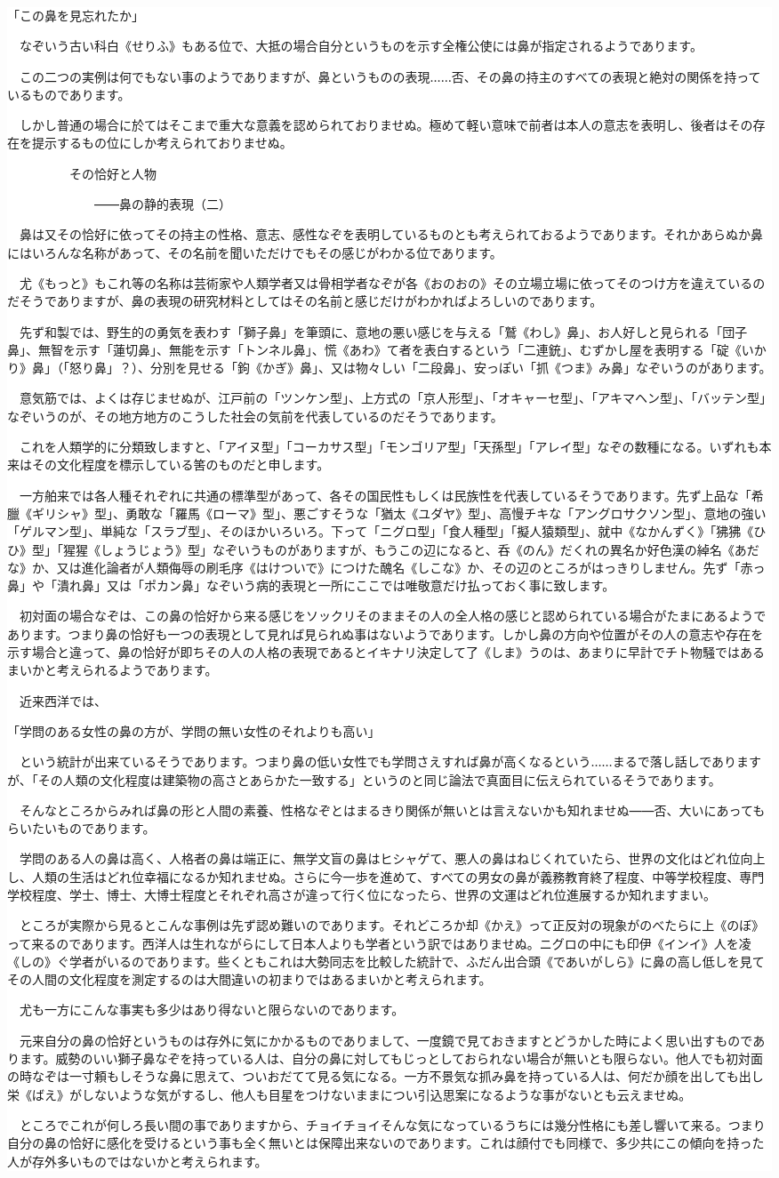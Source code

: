 「この鼻を見忘れたか」

　なぞいう古い科白《せりふ》もある位で、大抵の場合自分というものを示す全権公使には鼻が指定されるようであります。

　この二つの実例は何でもない事のようでありますが、鼻というものの表現……否、その鼻の持主のすべての表現と絶対の関係を持っているものであります。

　しかし普通の場合に於てはそこまで重大な意義を認められておりませぬ。極めて軽い意味で前者は本人の意志を表明し、後者はその存在を提示するもの位にしか考えられておりませぬ。



　　　　　その恰好と人物

　　　　　　　――鼻の静的表現（二）



　鼻は又その恰好に依ってその持主の性格、意志、感性なぞを表明しているものとも考えられておるようであります。それかあらぬか鼻にはいろんな名称があって、その名前を聞いただけでもその感じがわかる位であります。

　尤《もっと》もこれ等の名称は芸術家や人類学者又は骨相学者なぞが各《おのおの》その立場立場に依ってそのつけ方を違えているのだそうでありますが、鼻の表現の研究材料としてはその名前と感じだけがわかればよろしいのであります。

　先ず和製では、野生的の勇気を表わす「獅子鼻」を筆頭に、意地の悪い感じを与える「鷲《わし》鼻」、お人好しと見られる「団子鼻」、無智を示す「蓮切鼻」、無能を示す「トンネル鼻」、慌《あわ》て者を表白するという「二連銃」、むずかし屋を表明する「碇《いかり》鼻」（「怒り鼻」？）、分別を見せる「鉤《かぎ》鼻」、又は物々しい「二段鼻」、安っぽい「抓《つま》み鼻」なぞいうのがあります。

　意気筋では、よくは存じませぬが、江戸前の「ツンケン型」、上方式の「京人形型」、「オキャーセ型」、「アキマヘン型」、「バッテン型」なぞいうのが、その地方地方のこうした社会の気前を代表しているのだそうであります。

　これを人類学的に分類致しますと、「アイヌ型」「コーカサス型」「モンゴリア型」「天孫型」「アレイ型」なぞの数種になる。いずれも本来はその文化程度を標示している筈のものだと申します。

　一方舶来では各人種それぞれに共通の標準型があって、各その国民性もしくは民族性を代表しているそうであります。先ず上品な「希臘《ギリシャ》型」、勇敢な「羅馬《ローマ》型」、悪ごすそうな「猶太《ユダヤ》型」、高慢チキな「アングロサクソン型」、意地の強い「ゲルマン型」、単純な「スラブ型」、そのほかいろいろ。下って「ニグロ型」「食人種型」「擬人猿類型」、就中《なかんずく》「狒狒《ひひ》型」「猩猩《しょうじょう》型」なぞいうものがありますが、もうこの辺になると、呑《のん》だくれの異名か好色漢の綽名《あだな》か、又は進化論者が人類侮辱の刷毛序《はけついで》につけた醜名《しこな》か、その辺のところがはっきりしません。先ず「赤っ鼻」や「潰れ鼻」又は「ポカン鼻」なぞいう病的表現と一所にここでは唯敬意だけ払っておく事に致します。

　初対面の場合なぞは、この鼻の恰好から来る感じをソックリそのままその人の全人格の感じと認められている場合がたまにあるようであります。つまり鼻の恰好も一つの表現として見れば見られぬ事はないようであります。しかし鼻の方向や位置がその人の意志や存在を示す場合と違って、鼻の恰好が即ちその人の人格の表現であるとイキナリ決定して了《しま》うのは、あまりに早計でチト物騒ではあるまいかと考えられるようであります。

　近来西洋では、

「学問のある女性の鼻の方が、学問の無い女性のそれよりも高い」

　という統計が出来ているそうであります。つまり鼻の低い女性でも学問さえすれば鼻が高くなるという……まるで落し話しでありますが、「その人類の文化程度は建築物の高さとあらかた一致する」というのと同じ論法で真面目に伝えられているそうであります。

　そんなところからみれば鼻の形と人間の素養、性格なぞとはまるきり関係が無いとは言えないかも知れませぬ――否、大いにあってもらいたいものであります。

　学問のある人の鼻は高く、人格者の鼻は端正に、無学文盲の鼻はヒシャゲて、悪人の鼻はねじくれていたら、世界の文化はどれ位向上し、人類の生活はどれ位幸福になるか知れませぬ。さらに今一歩を進めて、すべての男女の鼻が義務教育終了程度、中等学校程度、専門学校程度、学士、博士、大博士程度とそれぞれ高さが違って行く位になったら、世界の文運はどれ位進展するか知れますまい。

　ところが実際から見るとこんな事例は先ず認め難いのであります。それどころか却《かえ》って正反対の現象がのべたらに上《のぼ》って来るのであります。西洋人は生れながらにして日本人よりも学者という訳ではありませぬ。ニグロの中にも印伊《インイ》人を凌《しの》ぐ学者がいるのであります。些くともこれは大勢同志を比較した統計で、ふだん出合頭《であいがしら》に鼻の高し低しを見てその人間の文化程度を測定するのは大間違いの初まりではあるまいかと考えられます。

　尤も一方にこんな事実も多少はあり得ないと限らないのであります。

　元来自分の鼻の恰好というものは存外に気にかかるものでありまして、一度鏡で見ておきますとどうかした時によく思い出すものであります。威勢のいい獅子鼻なぞを持っている人は、自分の鼻に対してもじっとしておられない場合が無いとも限らない。他人でも初対面の時なぞは一寸頼もしそうな鼻に思えて、ついおだてて見る気になる。一方不景気な抓み鼻を持っている人は、何だか顔を出しても出し栄《ばえ》がしないような気がするし、他人も目星をつけないままについ引込思案になるような事がないとも云えませぬ。

　ところでこれが何しろ長い間の事でありますから、チョイチョイそんな気になっているうちには幾分性格にも差し響いて来る。つまり自分の鼻の恰好に感化を受けるという事も全く無いとは保障出来ないのであります。これは顔付でも同様で、多少共にこの傾向を持った人が存外多いものではないかと考えられます。
